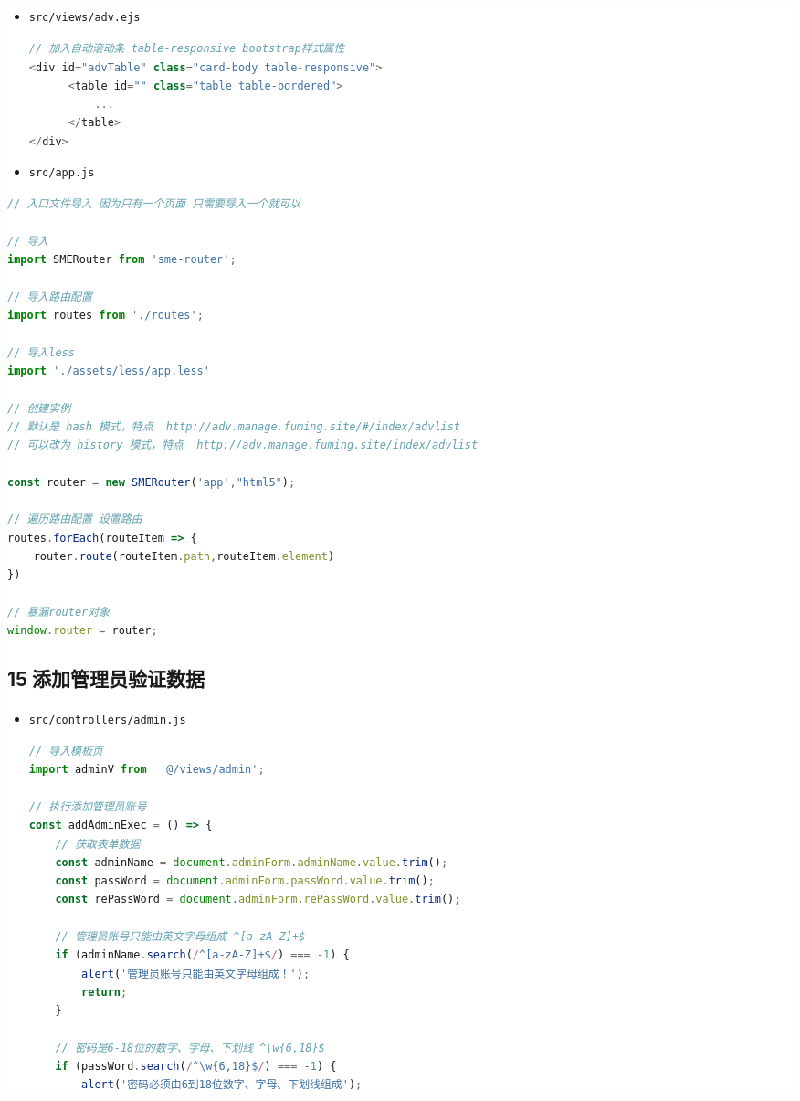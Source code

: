 * `src/views/adv.ejs`

  ```javascript
  // 加入自动滚动条 table-responsive bootstrap样式属性
  <div id="advTable" class="card-body table-responsive">
        <table id="" class="table table-bordered">
            ...
        </table>
  </div>
  ```

  

* `src/app.js`

```javascript
// 入口文件导入 因为只有一个页面 只需要导入一个就可以

// 导入
import SMERouter from 'sme-router';

// 导入路由配置
import routes from './routes';

// 导入less
import './assets/less/app.less'

// 创建实例
// 默认是 hash 模式，特点  http://adv.manage.fuming.site/#/index/advlist
// 可以改为 history 模式，特点  http://adv.manage.fuming.site/index/advlist

const router = new SMERouter('app',"html5");

// 遍历路由配置 设置路由
routes.forEach(routeItem => {
    router.route(routeItem.path,routeItem.element)
})

// 暴漏router对象
window.router = router;
```



## 15 添加管理员验证数据

* `src/controllers/admin.js`

  ```js
  // 导入模板页
  import adminV from  '@/views/admin';
  
  // 执行添加管理员账号
  const addAdminExec = () => {
      // 获取表单数据
      const adminName = document.adminForm.adminName.value.trim();
      const passWord = document.adminForm.passWord.value.trim();
      const rePassWord = document.adminForm.rePassWord.value.trim();
  
      // 管理员账号只能由英文字母组成 ^[a-zA-Z]+$
      if (adminName.search(/^[a-zA-Z]+$/) === -1) {
          alert('管理员账号只能由英文字母组成！');
          return;
      }
  
      // 密码是6-18位的数字、字母、下划线 ^\w{6,18}$
      if (passWord.search(/^\w{6,18}$/) === -1) {
          alert('密码必须由6到18位数字、字母、下划线组成');
  ```